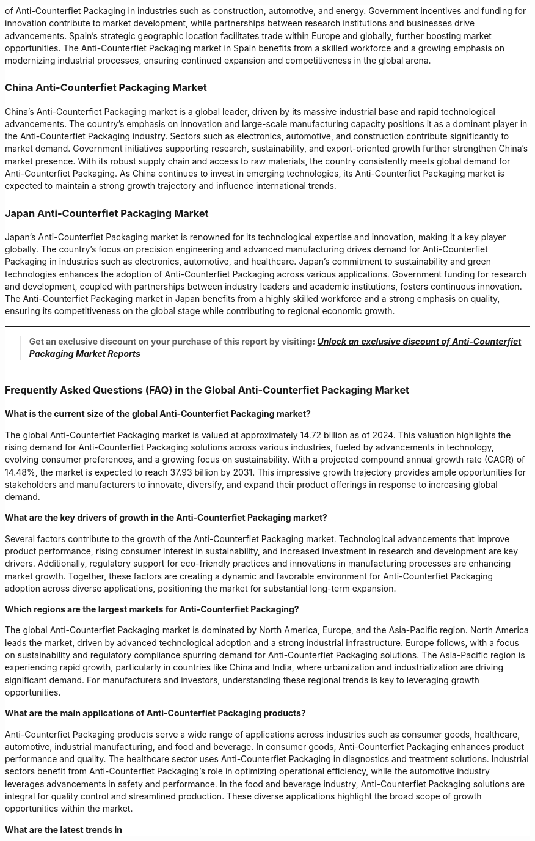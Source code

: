 of Anti-Counterfiet Packaging in industries such as construction, automotive, and energy. Government incentives and funding for innovation contribute to market development, while partnerships between research institutions and businesses drive advancements. Spain&rsquo;s strategic geographic location facilitates trade within Europe and globally, further boosting market opportunities. The Anti-Counterfiet Packaging market in Spain benefits from a skilled workforce and a growing emphasis on modernizing industrial processes, ensuring continued expansion and competitiveness in the global arena.</p><h3>China Anti-Counterfiet Packaging Market</h3><p>China&rsquo;s Anti-Counterfiet Packaging market is a global leader, driven by its massive industrial base and rapid technological advancements. The country&rsquo;s emphasis on innovation and large-scale manufacturing capacity positions it as a dominant player in the Anti-Counterfiet Packaging industry. Sectors such as electronics, automotive, and construction contribute significantly to market demand. Government initiatives supporting research, sustainability, and export-oriented growth further strengthen China&rsquo;s market presence. With its robust supply chain and access to raw materials, the country consistently meets global demand for Anti-Counterfiet Packaging. As China continues to invest in emerging technologies, its Anti-Counterfiet Packaging market is expected to maintain a strong growth trajectory and influence international trends.</p><h3>Japan Anti-Counterfiet Packaging Market</h3><p>Japan&rsquo;s Anti-Counterfiet Packaging market is renowned for its technological expertise and innovation, making it a key player globally. The country&rsquo;s focus on precision engineering and advanced manufacturing drives demand for Anti-Counterfiet Packaging in industries such as electronics, automotive, and healthcare. Japan&rsquo;s commitment to sustainability and green technologies enhances the adoption of Anti-Counterfiet Packaging across various applications. Government funding for research and development, coupled with partnerships between industry leaders and academic institutions, fosters continuous innovation. The Anti-Counterfiet Packaging market in Japan benefits from a highly skilled workforce and a strong emphasis on quality, ensuring its competitiveness on the global stage while contributing to regional economic growth.</p><hr /><blockquote><p><strong>Get an exclusive discount on your purchase of this report by visiting: <em><a href="://marketresearchpulse.com/ask-for-discount/105532?utm_source=Github&amp;utm_medium=021">Unlock an exclusive discount of Anti-Counterfiet Packaging Market Reports</a></em>&nbsp;</strong></p></blockquote><hr /><h3>Frequently Asked Questions (FAQ) in the Global Anti-Counterfiet Packaging Market</h3><p><strong>What is the current size of the global Anti-Counterfiet Packaging market?</strong></p><p>The global Anti-Counterfiet Packaging market is valued at approximately 14.72 billion as of 2024. This valuation highlights the rising demand for Anti-Counterfiet Packaging solutions across various industries, fueled by advancements in technology, evolving consumer preferences, and a growing focus on sustainability. With a projected compound annual growth rate (CAGR) of 14.48%, the market is expected to reach 37.93 billion by 2031. This impressive growth trajectory provides ample opportunities for stakeholders and manufacturers to innovate, diversify, and expand their product offerings in response to increasing global demand.</p><p><strong>What are the key drivers of growth in the Anti-Counterfiet Packaging market?</strong></p><p>Several factors contribute to the growth of the Anti-Counterfiet Packaging market. Technological advancements that improve product performance, rising consumer interest in sustainability, and increased investment in research and development are key drivers. Additionally, regulatory support for eco-friendly practices and innovations in manufacturing processes are enhancing market growth. Together, these factors are creating a dynamic and favorable environment for Anti-Counterfiet Packaging adoption across diverse applications, positioning the market for substantial long-term expansion.</p><p><strong>Which regions are the largest markets for Anti-Counterfiet Packaging?</strong></p><p>The global Anti-Counterfiet Packaging market is dominated by North America, Europe, and the Asia-Pacific region. North America leads the market, driven by advanced technological adoption and a strong industrial infrastructure. Europe follows, with a focus on sustainability and regulatory compliance spurring demand for Anti-Counterfiet Packaging solutions. The Asia-Pacific region is experiencing rapid growth, particularly in countries like China and India, where urbanization and industrialization are driving significant demand. For manufacturers and investors, understanding these regional trends is key to leveraging growth opportunities.</p><p><strong>What are the main applications of Anti-Counterfiet Packaging products?</strong></p><p>Anti-Counterfiet Packaging products serve a wide range of applications across industries such as consumer goods, healthcare, automotive, industrial manufacturing, and food and beverage. In consumer goods, Anti-Counterfiet Packaging enhances product performance and quality. The healthcare sector uses Anti-Counterfiet Packaging in diagnostics and treatment solutions. Industrial sectors benefit from Anti-Counterfiet Packaging&rsquo;s role in optimizing operational efficiency, while the automotive industry leverages advancements in safety and performance. In the food and beverage industry, Anti-Counterfiet Packaging solutions are integral for quality control and streamlined production. These diverse applications highlight the broad scope of growth opportunities within the market.</p><p><strong>What are the latest trends in